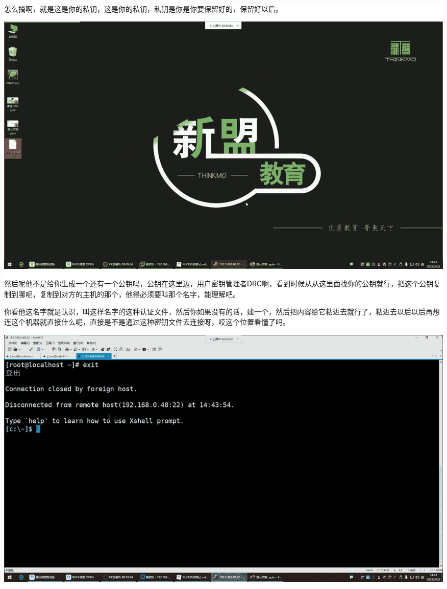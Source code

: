 怎么搞啊，就是这是你的私钥，这是你的私钥，私钥是你是你要保留好的，保留好以后。

![](img/805ea43d56a2c8441cb9acf1ca702108_21.png)

然后呢他不是给你生成一个还有一个公钥吗，公钥在这里边，用户密钥管理者DRC啊，看到时候从从这里面找你的公钥就行，把这个公钥复制到哪呢，复制到对方的主机的那个，他得必须要叫那个名字，能理解吧。

你看他这名字就是认识，叫这样名字的这种认证文件，然后你如果没有的话，建一个，然后把内容给它粘进去就行了，粘进去以后以后再想连这个机器就直接什么呢，直接是不是通过这种密钥文件去连接呀，哎这个位置看懂了吗。



![](img/805ea43d56a2c8441cb9acf1ca702108_23.png)
